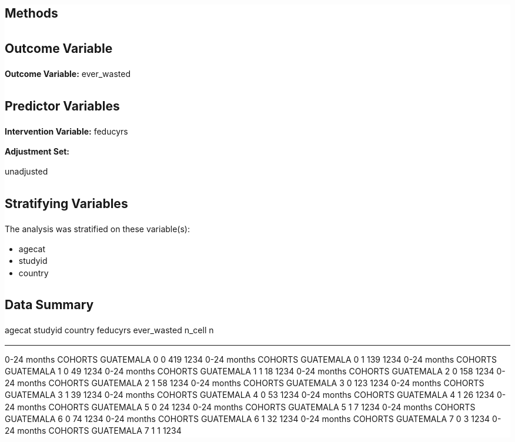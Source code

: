 





## Methods
## Outcome Variable

**Outcome Variable:** ever_wasted

## Predictor Variables

**Intervention Variable:** feducyrs

**Adjustment Set:**

unadjusted

## Stratifying Variables

The analysis was stratified on these variable(s):

* agecat
* studyid
* country

## Data Summary

agecat        studyid          country                        feducyrs    ever_wasted   n_cell       n
------------  ---------------  -----------------------------  ---------  ------------  -------  ------
0-24 months   COHORTS          GUATEMALA                      0                     0      419    1234
0-24 months   COHORTS          GUATEMALA                      0                     1      139    1234
0-24 months   COHORTS          GUATEMALA                      1                     0       49    1234
0-24 months   COHORTS          GUATEMALA                      1                     1       18    1234
0-24 months   COHORTS          GUATEMALA                      2                     0      158    1234
0-24 months   COHORTS          GUATEMALA                      2                     1       58    1234
0-24 months   COHORTS          GUATEMALA                      3                     0      123    1234
0-24 months   COHORTS          GUATEMALA                      3                     1       39    1234
0-24 months   COHORTS          GUATEMALA                      4                     0       53    1234
0-24 months   COHORTS          GUATEMALA                      4                     1       26    1234
0-24 months   COHORTS          GUATEMALA                      5                     0       24    1234
0-24 months   COHORTS          GUATEMALA                      5                     1        7    1234
0-24 months   COHORTS          GUATEMALA                      6                     0       74    1234
0-24 months   COHORTS          GUATEMALA                      6                     1       32    1234
0-24 months   COHORTS          GUATEMALA                      7                     0        3    1234
0-24 months   COHORTS          GUATEMALA                      7                     1        1    1234